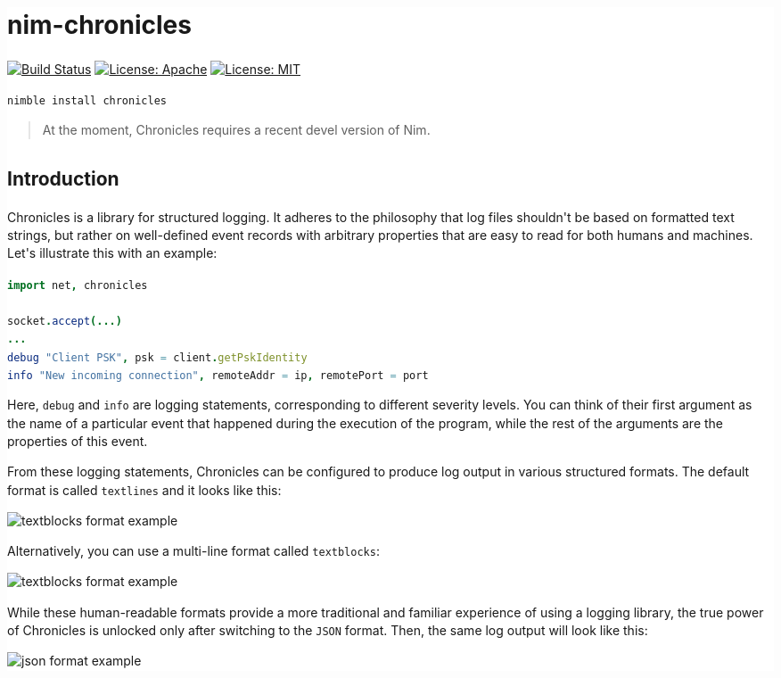 nim-chronicles
==============

[![Build Status](https://travis-ci.org/status-im/nim-chronicles.svg?branch=master)](https://travis-ci.org/status-im/nim-chronicles)
[![License: Apache](https://img.shields.io/badge/License-Apache%202.0-blue.svg)](https://opensource.org/licenses/Apache-2.0)
[![License: MIT](https://img.shields.io/badge/License-MIT-yellow.svg)](https://opensource.org/licenses/MIT)

```
nimble install chronicles
```

> At the moment, Chronicles requires a recent devel version of Nim.


## Introduction

Chronicles is a library for structured logging. It adheres to the philosophy
that log files shouldn't be based on formatted text strings, but rather on
well-defined event records with arbitrary properties that are easy to read
for both humans and machines. Let's illustrate this with an example:

``` nim
import net, chronicles

socket.accept(...)
...
debug "Client PSK", psk = client.getPskIdentity
info "New incoming connection", remoteAddr = ip, remotePort = port

```

Here, `debug` and `info` are logging statements, corresponding to different
severity levels. You can think of their first argument as the name of a
particular event that happened during the execution of the program, while
the rest of the arguments are the properties of this event.

From these logging statements, Chronicles can be configured to produce log
output in various structured formats. The default format is called `textlines`
and it looks like this:

![textblocks format example](media/textlines.svg)

Alternatively, you can use a multi-line format called `textblocks`:

![textblocks format example](media/textblocks.svg)

While these human-readable formats provide a more traditional and familiar
experience of using a logging library, the true power of Chronicles is
unlocked only after switching to the `JSON` format. Then, the same log output
will look like this:

![json format example](media/json.svg)
